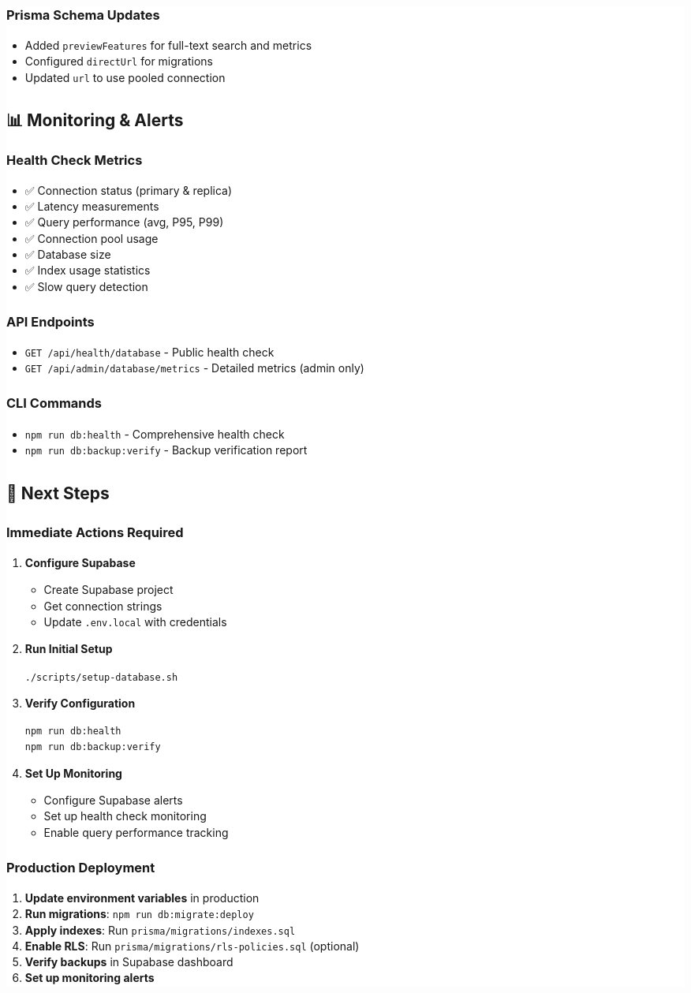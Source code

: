 ### Prisma Schema Updates
- Added `previewFeatures` for full-text search and metrics
- Configured `directUrl` for migrations
- Updated `url` to use pooled connection

## 📊 Monitoring & Alerts

### Health Check Metrics
- ✅ Connection status (primary & replica)
- ✅ Latency measurements
- ✅ Query performance (avg, P95, P99)
- ✅ Connection pool usage
- ✅ Database size
- ✅ Index usage statistics
- ✅ Slow query detection

### API Endpoints
- `GET /api/health/database` - Public health check
- `GET /api/admin/database/metrics` - Detailed metrics (admin only)

### CLI Commands
- `npm run db:health` - Comprehensive health check
- `npm run db:backup:verify` - Backup verification report

## 🚀 Next Steps

### Immediate Actions Required
1. **Configure Supabase**
   - Create Supabase project
   - Get connection strings
   - Update `.env.local` with credentials

2. **Run Initial Setup**
   ```bash
   ./scripts/setup-database.sh
   ```

3. **Verify Configuration**
   ```bash
   npm run db:health
   npm run db:backup:verify
   ```

4. **Set Up Monitoring**
   - Configure Supabase alerts
   - Set up health check monitoring
   - Enable query performance tracking

### Production Deployment
1. **Update environment variables** in production
2. **Run migrations**: `npm run db:migrate:deploy`
3. **Apply indexes**: Run `prisma/migrations/indexes.sql`
4. **Enable RLS**: Run `prisma/migrations/rls-policies.sql` (optional)
5. **Verify backups** in Supabase dashboard
6. **Set up monitoring alerts**
